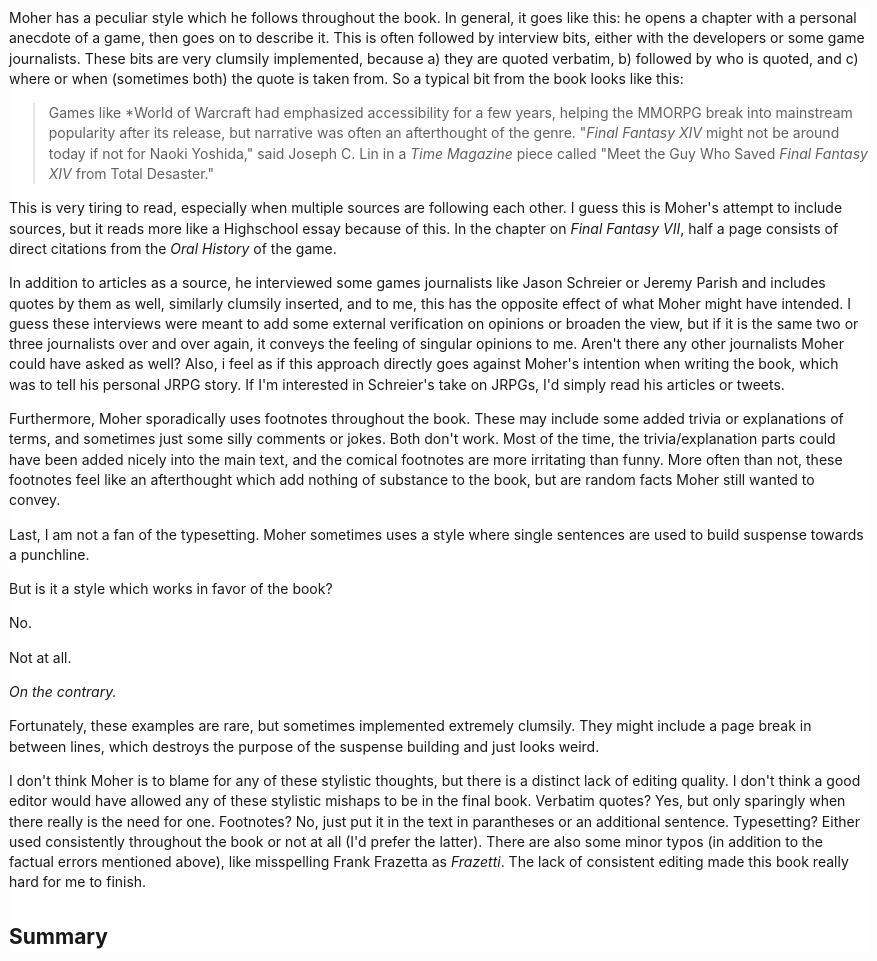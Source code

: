 Moher has a peculiar style which he follows throughout the book. In general, it goes like this: he opens a chapter with a personal anecdote of a game, then goes on to describe it. This is often followed by interview bits, either with the developers or some game journalists. These bits are very clumsily implemented, because a) they are quoted verbatim, b) followed by who is quoted, and c) where or when (sometimes both) the quote is taken from. So a typical bit from the book looks like this:

> Games like *World of Warcraft had emphasized accessibility for a few years, helping the MMORPG break into mainstream popularity after its release, but narrative was often an afterthought of the genre. "*Final Fantasy XIV* might not be around today if not for Naoki Yoshida," said Joseph C. Lin in a *Time Magazine* piece called "Meet the Guy Who Saved *Final Fantasy XIV* from Total Desaster."

This is very tiring to read, especially when multiple sources are following each other. I guess this is Moher's attempt to include sources, but it reads more like a Highschool essay because of this. In the chapter on *Final Fantasy VII*, half a page consists of direct citations from the *Oral History* of the game.

In addition to articles as a source, he interviewed some games journalists like Jason Schreier or Jeremy Parish and includes quotes by them as well, similarly clumsily inserted, and to me, this has the opposite effect of what Moher might have intended. I guess these interviews were meant to add some external verification on opinions or broaden the view, but if it is the same two or three journalists over and over again, it conveys the feeling of singular opinions to me. Aren't there any other journalists Moher could have asked as well? Also, i feel as if this approach directly goes against Moher's intention when writing the book, which was to tell his personal JRPG story. If I'm interested in Schreier's take on JRPGs, I'd simply read his articles or tweets.

Furthermore, Moher sporadically uses footnotes throughout the book. These may include some added trivia or explanations of terms, and sometimes just some silly comments or jokes. Both don't work. Most of the time, the trivia/explanation parts could have been added nicely into the main text, and the comical footnotes are more irritating than funny. More often than not, these footnotes feel like an afterthought which add nothing of substance to the book, but are random facts Moher still wanted to convey.

Last, I am not a fan of the typesetting. Moher sometimes uses a style where single sentences are used to build suspense towards a punchline.

But is it a style which works in favor of the book?

No.

Not at all.

*On the contrary.*

Fortunately, these examples are rare, but sometimes implemented extremely clumsily. They might include a page break in between lines, which destroys the purpose of the suspense building and just looks weird.

I don't think Moher is to blame for any of these stylistic thoughts, but there is a distinct lack of editing quality. I don't think a good editor would have allowed any of these stylistic mishaps to be in the final book. Verbatim quotes? Yes, but only sparingly when there really is the need for one. Footnotes? No, just put it in the text in parantheses or an additional sentence. Typesetting? Either used consistently throughout the book or not at all (I'd prefer the latter). There are also some minor typos (in addition to the factual errors mentioned above), like misspelling Frank Frazetta as *Frazetti*. The lack of consistent editing made this book really hard for me to finish.

## Summary
